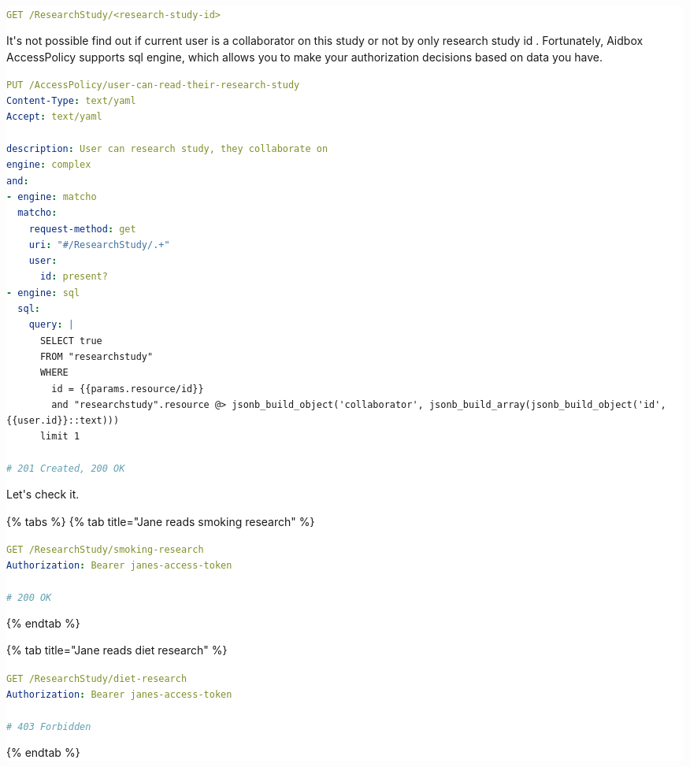 ```yaml
GET /ResearchStudy/<research-study-id>
```

It's not possible find out if current user is a collaborator on this study or not by only research study id . Fortunately, Aidbox AccessPolicy supports sql engine, which allows you to make your authorization decisions based on data you have.

```yaml
PUT /AccessPolicy/user-can-read-their-research-study
Content-Type: text/yaml
Accept: text/yaml

description: User can research study, they collaborate on
engine: complex
and:
- engine: matcho
  matcho:
    request-method: get
    uri: "#/ResearchStudy/.+"
    user:
      id: present?
- engine: sql
  sql:
    query: |
      SELECT true
      FROM "researchstudy"
      WHERE 
        id = {{params.resource/id}}
        and "researchstudy".resource @> jsonb_build_object('collaborator', jsonb_build_array(jsonb_build_object('id', {{user.id}}::text)))
      limit 1

# 201 Created, 200 OK
```

Let's check it.

{% tabs %}
{% tab title="Jane reads smoking research" %}
```yaml
GET /ResearchStudy/smoking-research
Authorization: Bearer janes-access-token

# 200 OK
```
{% endtab %}

{% tab title="Jane reads diet research" %}
```yaml
GET /ResearchStudy/diet-research
Authorization: Bearer janes-access-token

# 403 Forbidden
```
{% endtab %}
